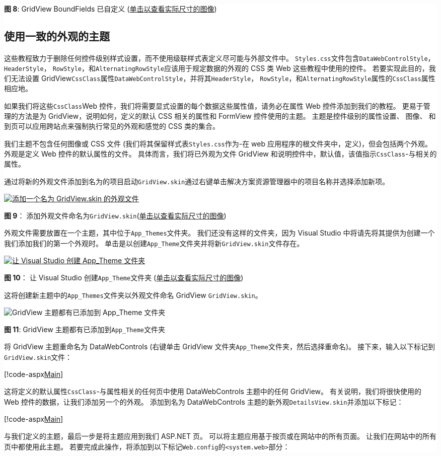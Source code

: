 **图 8**: GridView BoundFields 已自定义 ([单击以查看实际尺寸的图像](displaying-data-with-the-objectdatasource-vb/_static/image22.png))


## <a name="using-themes-for-a-consistent-look"></a>使用一致的外观的主题

这些教程致力于删除任何控件级别样式设置，而不使用级联样式表定义尽可能与外部文件中。 `Styles.css`文件包含`DataWebControlStyle`， `HeaderStyle`， `RowStyle`，和`AlternatingRowStyle`应该用于规定数据的外观的 CSS 类 Web 这些教程中使用的控件。 若要实现此目的，我们无法设置 GridView`CssClass`属性`DataWebControlStyle`，并将其`HeaderStyle`， `RowStyle`，和`AlternatingRowStyle`属性的`CssClass`属性相应地。

如果我们将这些`CssClass`Web 控件，我们将需要显式设置的每个数据这些属性值，请务必在属性 Web 控件添加到我们的教程。 更易于管理的方法是为 GridView，说明如何，定义的默认 CSS 相关的属性和 FormView 控件使用的主题。 主题是控件级别的属性设置、 图像、 和到页可以应用跨站点来强制执行常见的外观和感觉的 CSS 类的集合。

我们主题不包含任何图像或 CSS 文件 (我们将其保留样式表`Styles.css`作为-在 web 应用程序的根文件夹中，定义)，但会包括两个外观。 外观是定义 Web 控件的默认属性的文件。 具体而言，我们将已外观为文件 GridView 和说明控件中，默认值，该值指示`CssClass`-与相关的属性。

通过将新的外观文件添加到名为的项目启动`GridView.skin`通过右键单击解决方案资源管理器中的项目名称并选择添加新项。


[![添加一个名为 GridView.skin 的外观文件](displaying-data-with-the-objectdatasource-vb/_static/image24.png)](displaying-data-with-the-objectdatasource-vb/_static/image23.png)

**图 9**： 添加外观文件命名为`GridView.skin`([单击以查看实际尺寸的图像](displaying-data-with-the-objectdatasource-vb/_static/image25.png))


外观文件需要放置在一个主题，其中位于`App_Themes`文件夹。 我们还没有这样的文件夹，因为 Visual Studio 中将请先将其提供为创建一个我们添加我们的第一个外观时。 单击是以创建`App_Theme`文件夹并将新`GridView.skin`文件存在。


[![让 Visual Studio 创建 App_Theme 文件夹](displaying-data-with-the-objectdatasource-vb/_static/image27.png)](displaying-data-with-the-objectdatasource-vb/_static/image26.png)

**图 10**： 让 Visual Studio 创建`App_Theme`文件夹 ([单击以查看实际尺寸的图像](displaying-data-with-the-objectdatasource-vb/_static/image28.png))


这将创建新主题中的`App_Themes`文件夹以外观文件命名 GridView `GridView.skin`。


![GridView 主题都有已添加到 App_Theme 文件夹](displaying-data-with-the-objectdatasource-vb/_static/image29.png)

**图 11**: GridView 主题都有已添加到`App_Theme`文件夹


将 GridView 主题重命名为 DataWebControls (右键单击 GridView 文件夹`App_Theme`文件夹，然后选择重命名)。 接下来，输入以下标记到`GridView.skin`文件：


[!code-aspx[Main](displaying-data-with-the-objectdatasource-vb/samples/sample3.aspx)]

这将定义的默认属性`CssClass`-与属性相关的任何页中使用 DataWebControls 主题中的任何 GridView。 有关说明，我们将很快使用的 Web 控件的数据，让我们添加另一个的外观。 添加到名为 DataWebControls 主题的新外观`DetailsView.skin`并添加以下标记：


[!code-aspx[Main](displaying-data-with-the-objectdatasource-vb/samples/sample4.aspx)]

与我们定义的主题，最后一步是将主题应用到我们 ASP.NET 页。 可以将主题应用基于按页或在网站中的所有页面。 让我们在网站中的所有页中都使用此主题。 若要完成此操作，将添加到以下标记`Web.config`的`<system.web>`部分：

